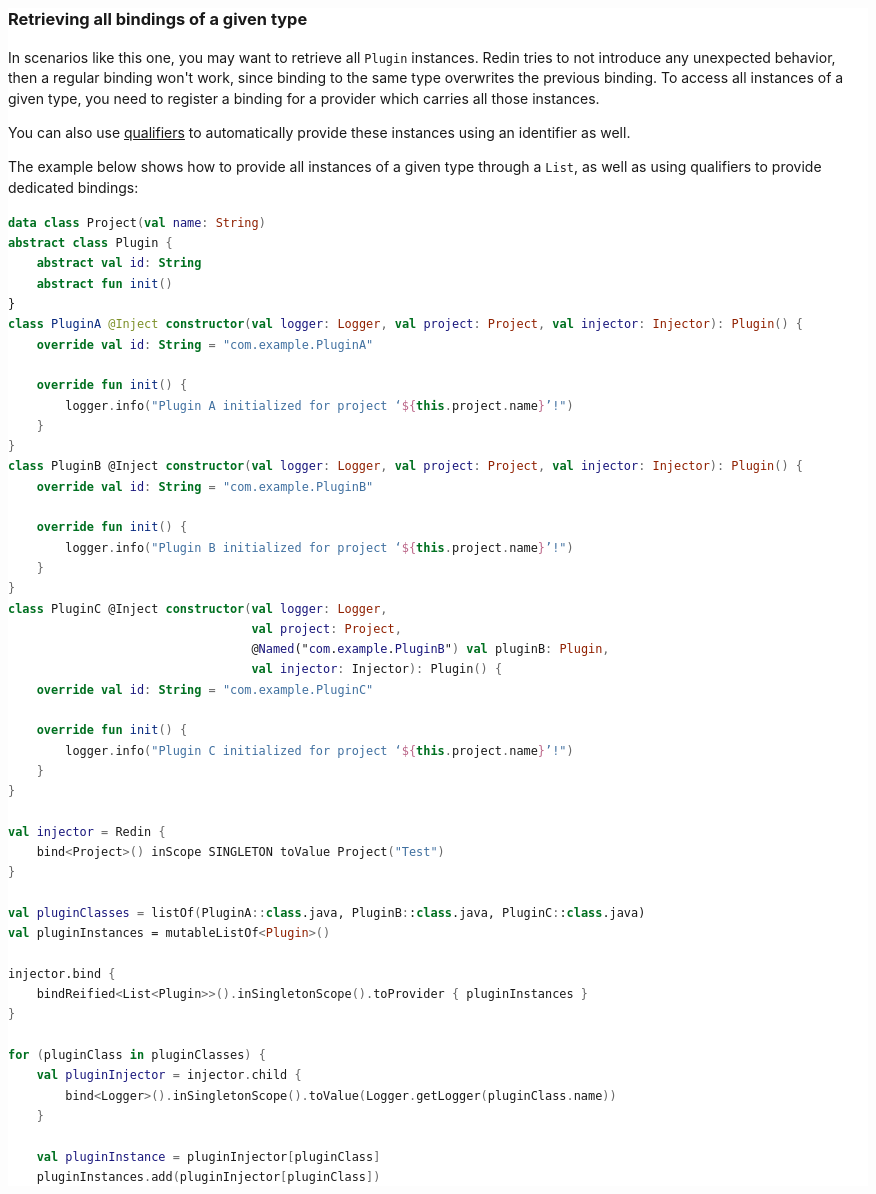 ### Retrieving all bindings of a given type

In scenarios like this one, you may want to retrieve all `Plugin` instances. Redin tries to not introduce any unexpected behavior, then a regular binding won't work, since binding to the same type overwrites the previous binding. To access all instances of a given type, you need to register a binding for a provider which carries all those instances.

You can also use [qualifiers](qualifiers.md) to automatically provide these instances using an identifier as well.

The example below shows how to provide all instances of a given type through a `List`, as well as using qualifiers to provide dedicated bindings:

```kotlin
data class Project(val name: String)
abstract class Plugin {
    abstract val id: String
    abstract fun init()
}
class PluginA @Inject constructor(val logger: Logger, val project: Project, val injector: Injector): Plugin() {
    override val id: String = "com.example.PluginA"

    override fun init() {
        logger.info("Plugin A initialized for project ‘${this.project.name}’!")
    }
}
class PluginB @Inject constructor(val logger: Logger, val project: Project, val injector: Injector): Plugin() {
    override val id: String = "com.example.PluginB"

    override fun init() {
        logger.info("Plugin B initialized for project ‘${this.project.name}’!")
    }
}
class PluginC @Inject constructor(val logger: Logger,
                                  val project: Project,
                                  @Named("com.example.PluginB") val pluginB: Plugin,
                                  val injector: Injector): Plugin() {
    override val id: String = "com.example.PluginC"

    override fun init() {
        logger.info("Plugin C initialized for project ‘${this.project.name}’!")
    }
}

val injector = Redin {
    bind<Project>() inScope SINGLETON toValue Project("Test")
}

val pluginClasses = listOf(PluginA::class.java, PluginB::class.java, PluginC::class.java)
val pluginInstances = mutableListOf<Plugin>()

injector.bind {
    bindReified<List<Plugin>>().inSingletonScope().toProvider { pluginInstances }
}

for (pluginClass in pluginClasses) {
    val pluginInjector = injector.child {
        bind<Logger>().inSingletonScope().toValue(Logger.getLogger(pluginClass.name))
    }

    val pluginInstance = pluginInjector[pluginClass]
    pluginInstances.add(pluginInjector[pluginClass])

```